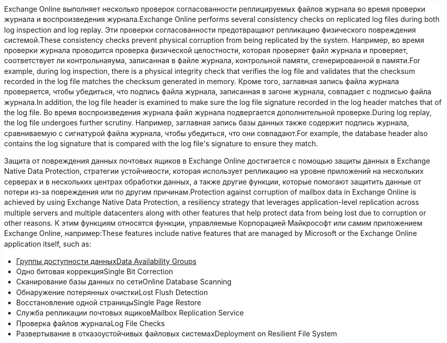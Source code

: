 <span data-ttu-id="2dc32-126">Exchange Online выполняет несколько проверок согласованности реплицируемых файлов журнала во время проверки журнала и воспроизведения журнала.</span><span class="sxs-lookup"><span data-stu-id="2dc32-126">Exchange Online performs several consistency checks on replicated log files during both log inspection and log replay.</span></span> <span data-ttu-id="2dc32-127">Эти проверки согласованности предотвращают репликацию физического повреждения системой.</span><span class="sxs-lookup"><span data-stu-id="2dc32-127">These consistency checks prevent physical corruption from being replicated by the system.</span></span> <span data-ttu-id="2dc32-128">Например, во время проверки журнала проводится проверка физической целостности, которая проверяет файл журнала и проверяет, соответствует ли контрольнаяума, записанная в файле журнала, контрольной памяти, сгенерированной в памяти.</span><span class="sxs-lookup"><span data-stu-id="2dc32-128">For example, during log inspection, there is a physical integrity check that verifies the log file and validates that the checksum recorded in the log file matches the checksum generated in memory.</span></span> <span data-ttu-id="2dc32-129">Кроме того, заглавная запись файла журнала проверяется, чтобы убедиться, что подпись файла журнала, записанная в загоне журнала, совпадает с подписью файла журнала.</span><span class="sxs-lookup"><span data-stu-id="2dc32-129">In addition, the log file header is examined to make sure the log file signature recorded in the log header matches that of the log file.</span></span> <span data-ttu-id="2dc32-130">Во время воспроизведения журнала файл журнала подвергается дополнительной проверке.</span><span class="sxs-lookup"><span data-stu-id="2dc32-130">During log replay, the log file undergoes further scrutiny.</span></span> <span data-ttu-id="2dc32-131">Например, заглавная запись базы данных также содержит подпись журнала, сравниваемую с сигнатурой файла журнала, чтобы убедиться, что они совпадают.</span><span class="sxs-lookup"><span data-stu-id="2dc32-131">For example, the database header also contains the log signature that is compared with the log file's signature to ensure they match.</span></span> 

<span data-ttu-id="2dc32-132">Защита от повреждения данных почтовых ящиков в Exchange Online достигается с помощью защиты данных в Exchange Native Data Protection, стратегии устойчивости, которая использует репликацию на уровне приложений на нескольких серверах и в нескольких центрах обработки данных, а также другие функции, которые помогают защитить данные от потери из-за повреждения или по другим причинам.</span><span class="sxs-lookup"><span data-stu-id="2dc32-132">Protection against corruption of mailbox data in Exchange Online is achieved by using Exchange Native Data Protection, a resiliency strategy that leverages application-level replication across multiple servers and multiple datacenters along with other features that help protect data from being lost due to corruption or other reasons.</span></span> <span data-ttu-id="2dc32-133">К этим функциям относятся функции, управляемые Корпорацией Майкрософт или самим приложением Exchange Online, например:</span><span class="sxs-lookup"><span data-stu-id="2dc32-133">These features include native features that are managed by Microsoft or the Exchange Online application itself, such as:</span></span>

- [<span data-ttu-id="2dc32-134">Группы доступности данных</span><span class="sxs-lookup"><span data-stu-id="2dc32-134">Data Availability Groups</span></span>](https://docs.microsoft.com/exchange/back-up-email)
- <span data-ttu-id="2dc32-135">Одно битовая коррекция</span><span class="sxs-lookup"><span data-stu-id="2dc32-135">Single Bit Correction</span></span> 
- <span data-ttu-id="2dc32-136">Сканирование базы данных по сети</span><span class="sxs-lookup"><span data-stu-id="2dc32-136">Online Database Scanning</span></span> 
- <span data-ttu-id="2dc32-137">Обнаружение потерянных очистки</span><span class="sxs-lookup"><span data-stu-id="2dc32-137">Lost Flush Detection</span></span> 
- <span data-ttu-id="2dc32-138">Восстановление одной страницы</span><span class="sxs-lookup"><span data-stu-id="2dc32-138">Single Page Restore</span></span> 
- <span data-ttu-id="2dc32-139">Служба репликации почтовых ящиков</span><span class="sxs-lookup"><span data-stu-id="2dc32-139">Mailbox Replication Service</span></span> 
- <span data-ttu-id="2dc32-140">Проверка файлов журнала</span><span class="sxs-lookup"><span data-stu-id="2dc32-140">Log File Checks</span></span> 
- <span data-ttu-id="2dc32-141">Развертывание в отказоустойчивых файловых системах</span><span class="sxs-lookup"><span data-stu-id="2dc32-141">Deployment on Resilient File System</span></span> 
